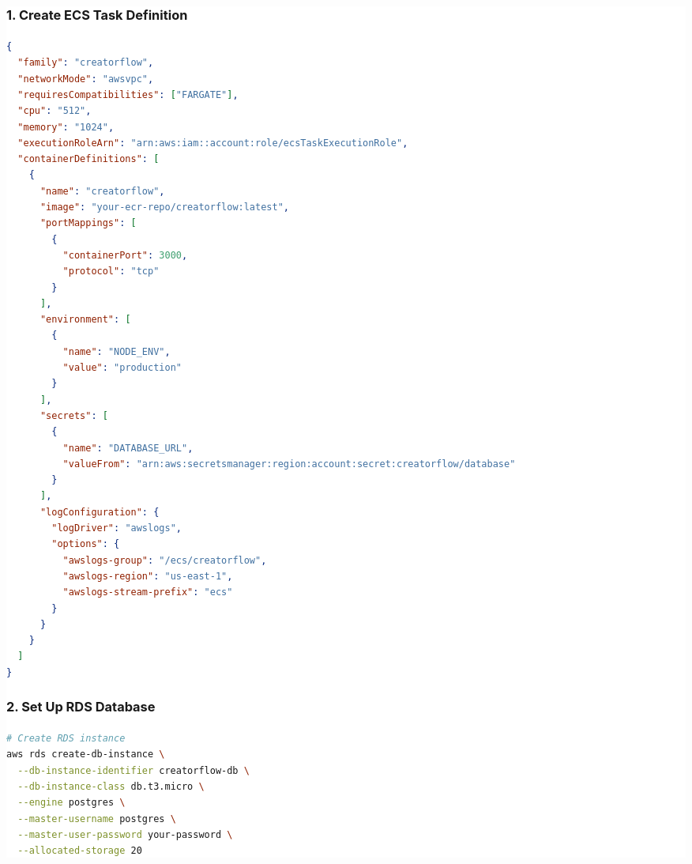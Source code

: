 ### 1. Create ECS Task Definition

```json
{
  "family": "creatorflow",
  "networkMode": "awsvpc",
  "requiresCompatibilities": ["FARGATE"],
  "cpu": "512",
  "memory": "1024",
  "executionRoleArn": "arn:aws:iam::account:role/ecsTaskExecutionRole",
  "containerDefinitions": [
    {
      "name": "creatorflow",
      "image": "your-ecr-repo/creatorflow:latest",
      "portMappings": [
        {
          "containerPort": 3000,
          "protocol": "tcp"
        }
      ],
      "environment": [
        {
          "name": "NODE_ENV",
          "value": "production"
        }
      ],
      "secrets": [
        {
          "name": "DATABASE_URL",
          "valueFrom": "arn:aws:secretsmanager:region:account:secret:creatorflow/database"
        }
      ],
      "logConfiguration": {
        "logDriver": "awslogs",
        "options": {
          "awslogs-group": "/ecs/creatorflow",
          "awslogs-region": "us-east-1",
          "awslogs-stream-prefix": "ecs"
        }
      }
    }
  ]
}
```

### 2. Set Up RDS Database

```bash
# Create RDS instance
aws rds create-db-instance \
  --db-instance-identifier creatorflow-db \
  --db-instance-class db.t3.micro \
  --engine postgres \
  --master-username postgres \
  --master-user-password your-password \
  --allocated-storage 20
```
